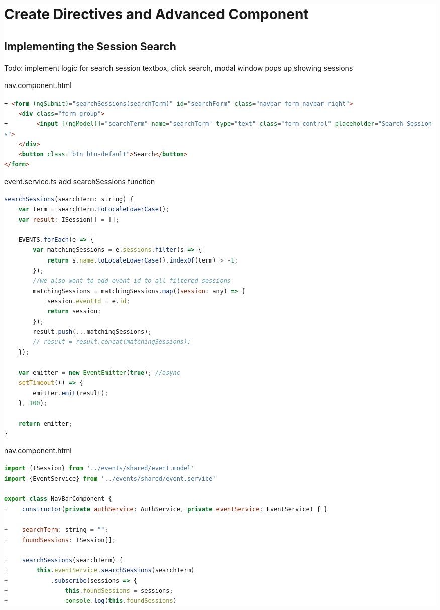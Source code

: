 # Create Directives and Advanced Component

## Implementing the Session Search

Todo: implement logic for search session textbox, click search, modal window pops up showing sessions

nav.component.html

```html
+ <form (ngSubmit)="searchSessions(searchTerm)" id="searchForm" class="navbar-form navbar-right">
    <div class="form-group">
+        <input [(ngModel)]="searchTerm" name="searchTerm" type="text" class="form-control" placeholder="Search Sessions">
    </div>
    <button class="btn btn-default">Search</button>
</form>
```

event.service.ts add searchSessions function

```javascript
searchSessions(searchTerm: string) {
    var term = searchTerm.toLocaleLowerCase();
    var result: ISession[] = [];

    EVENTS.forEach(e => {
        var matchingSessions = e.sessions.filter(s => {
            return s.name.toLocaleLowerCase().indexOf(term) > -1;
        });
        //we also want to add event id to all filtered sessions
        matchingSessions = matchingSessions.map((session: any) => {
            session.eventId = e.id;
            return session;
        });
        result.push(...matchingSessions);
        // result = result.concat(matchingSessions);
    });

    var emitter = new EventEmitter(true); //async
    setTimeout(() => {
        emitter.emit(result);
    }, 100);

    return emitter;
}
```

nav.component.html

```javascript
import {ISession} from '../events/shared/event.model'
import {EventService} from '../events/shared/event.service'

export class NavBarComponent {
+    constructor(private authService: AuthService, private eventService: EventService) { }

+    searchTerm: string = "";
+    foundSessions: ISession[];

+    searchSessions(searchTerm) {
+        this.eventService.searchSessions(searchTerm)
+            .subscribe(sessions => {
+                this.foundSessions = sessions;
+                console.log(this.foundSessions)
```